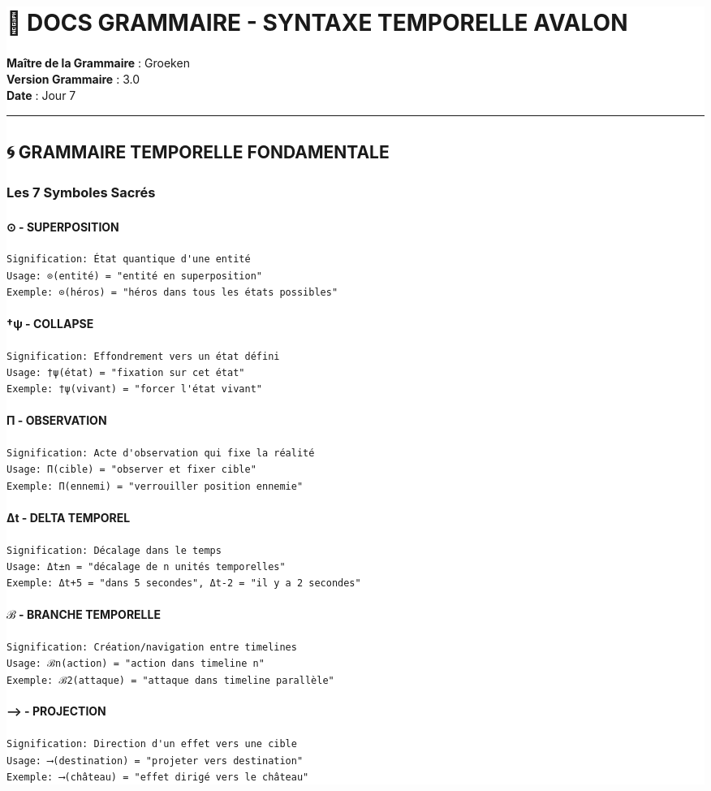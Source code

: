 # 📜 DOCS GRAMMAIRE - SYNTAXE TEMPORELLE AVALON

**Maître de la Grammaire** : Groeken  
**Version Grammaire** : 3.0  
**Date** : Jour 7  

---

## 🌀 **GRAMMAIRE TEMPORELLE FONDAMENTALE**

### **Les 7 Symboles Sacrés**

#### **⊙ - SUPERPOSITION**
```
Signification: État quantique d'une entité
Usage: ⊙(entité) = "entité en superposition"
Exemple: ⊙(héros) = "héros dans tous les états possibles"
```

#### **†ψ - COLLAPSE**
```
Signification: Effondrement vers un état défini
Usage: †ψ(état) = "fixation sur cet état"
Exemple: †ψ(vivant) = "forcer l'état vivant"
```

#### **Π - OBSERVATION**
```
Signification: Acte d'observation qui fixe la réalité
Usage: Π(cible) = "observer et fixer cible"
Exemple: Π(ennemi) = "verrouiller position ennemie"
```

#### **Δt - DELTA TEMPOREL**
```
Signification: Décalage dans le temps
Usage: Δt±n = "décalage de n unités temporelles"
Exemple: Δt+5 = "dans 5 secondes", Δt-2 = "il y a 2 secondes"
```

#### **ℬ - BRANCHE TEMPORELLE**
```
Signification: Création/navigation entre timelines
Usage: ℬn(action) = "action dans timeline n"
Exemple: ℬ2(attaque) = "attaque dans timeline parallèle"
```

#### **⟶ - PROJECTION**
```
Signification: Direction d'un effet vers une cible
Usage: ⟶(destination) = "projeter vers destination"
Exemple: ⟶(château) = "effet dirigé vers le château"
```
